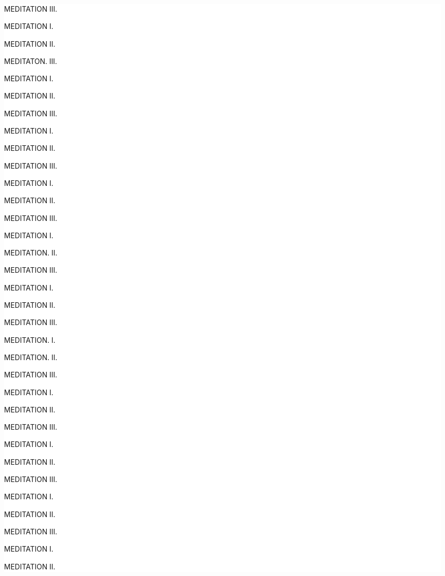 MEDITATION III.

MEDITATION I.

MEDITATION II.

MEDITATON. III.

MEDITATION I.

MEDITATION II.

MEDITATION III.

MEDITATION I.

MEDITATION II.

MEDITATION III.

MEDITATION I.

MEDITATION II.

MEDITATION III.

MEDITATION I.

MEDITATION. II.

MEDITATION III.

MEDITATION I.

MEDITATION II.

MEDITATION III.

MEDITATION. I.

MEDITATION. II.

MEDITATION III.

MEDITATION I.

MEDITATION II.

MEDITATION III.

MEDITATION I.

MEDITATION II.

MEDITATION III.

MEDITATION I.

MEDITATION II.

MEDITATION III.

MEDITATION I.

MEDITATION II.
